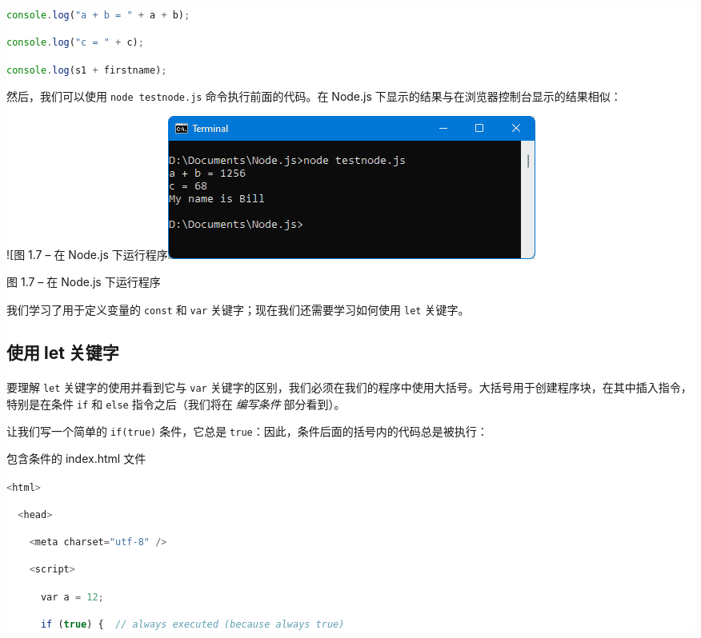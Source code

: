```js
console.log("a + b = " + a + b);
```

```js
console.log("c = " + c);
```

```js
console.log(s1 + firstname);
```

然后，我们可以使用 `node testnode.js` 命令执行前面的代码。在 Node.js 下显示的结果与在浏览器控制台显示的结果相似：

![图 1.7 – 在 Node.js 下运行程序![图片 1.7_B17416.jpg](img/Figure_1.7_B17416.jpg)

图 1.7 – 在 Node.js 下运行程序

我们学习了用于定义变量的 `const` 和 `var` 关键字；现在我们还需要学习如何使用 `let` 关键字。

## 使用 let 关键字

要理解 `let` 关键字的使用并看到它与 `var` 关键字的区别，我们必须在我们的程序中使用大括号。大括号用于创建程序块，在其中插入指令，特别是在条件 `if` 和 `else` 指令之后（我们将在 *编写条件* 部分看到）。

让我们写一个简单的 `if(true)` 条件，它总是 `true`：因此，条件后面的括号内的代码总是被执行：

包含条件的 index.html 文件

```js
<html>
```

```js
  <head>
```

```js
    <meta charset="utf-8" />
```

```js
    <script>
```

```js
      var a = 12;
```

```js
      if (true) {  // always executed (because always true)
```
